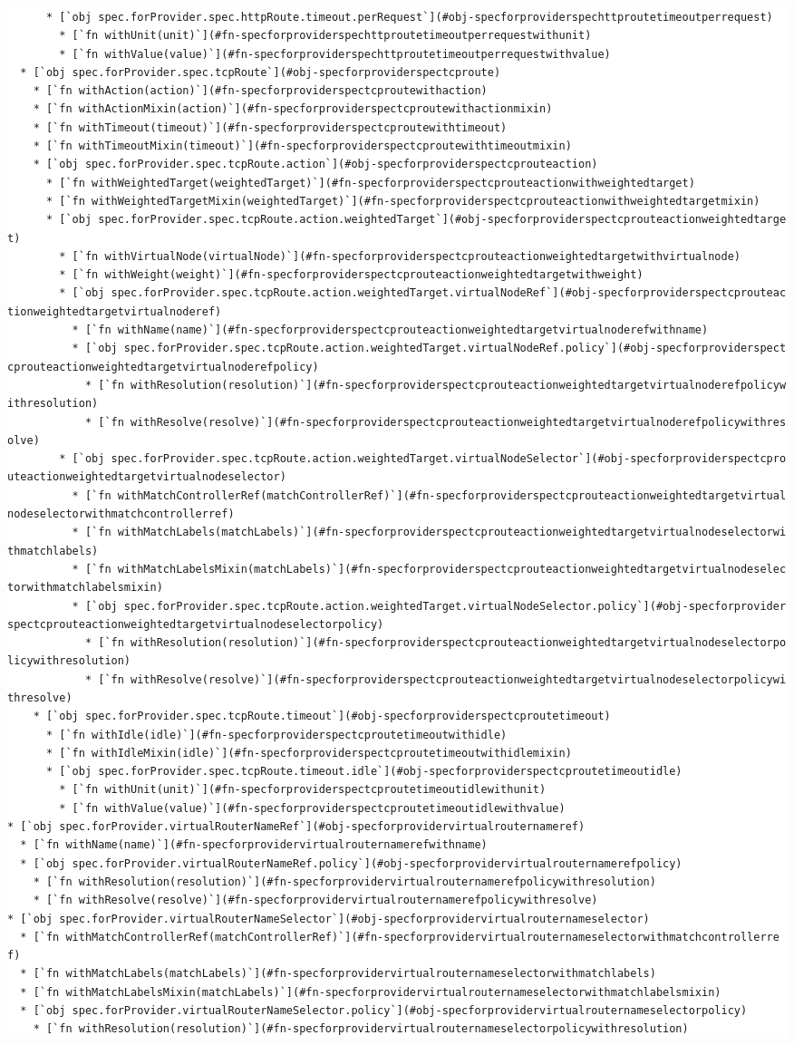           * [`obj spec.forProvider.spec.httpRoute.timeout.perRequest`](#obj-specforproviderspechttproutetimeoutperrequest)
            * [`fn withUnit(unit)`](#fn-specforproviderspechttproutetimeoutperrequestwithunit)
            * [`fn withValue(value)`](#fn-specforproviderspechttproutetimeoutperrequestwithvalue)
      * [`obj spec.forProvider.spec.tcpRoute`](#obj-specforproviderspectcproute)
        * [`fn withAction(action)`](#fn-specforproviderspectcproutewithaction)
        * [`fn withActionMixin(action)`](#fn-specforproviderspectcproutewithactionmixin)
        * [`fn withTimeout(timeout)`](#fn-specforproviderspectcproutewithtimeout)
        * [`fn withTimeoutMixin(timeout)`](#fn-specforproviderspectcproutewithtimeoutmixin)
        * [`obj spec.forProvider.spec.tcpRoute.action`](#obj-specforproviderspectcprouteaction)
          * [`fn withWeightedTarget(weightedTarget)`](#fn-specforproviderspectcprouteactionwithweightedtarget)
          * [`fn withWeightedTargetMixin(weightedTarget)`](#fn-specforproviderspectcprouteactionwithweightedtargetmixin)
          * [`obj spec.forProvider.spec.tcpRoute.action.weightedTarget`](#obj-specforproviderspectcprouteactionweightedtarget)
            * [`fn withVirtualNode(virtualNode)`](#fn-specforproviderspectcprouteactionweightedtargetwithvirtualnode)
            * [`fn withWeight(weight)`](#fn-specforproviderspectcprouteactionweightedtargetwithweight)
            * [`obj spec.forProvider.spec.tcpRoute.action.weightedTarget.virtualNodeRef`](#obj-specforproviderspectcprouteactionweightedtargetvirtualnoderef)
              * [`fn withName(name)`](#fn-specforproviderspectcprouteactionweightedtargetvirtualnoderefwithname)
              * [`obj spec.forProvider.spec.tcpRoute.action.weightedTarget.virtualNodeRef.policy`](#obj-specforproviderspectcprouteactionweightedtargetvirtualnoderefpolicy)
                * [`fn withResolution(resolution)`](#fn-specforproviderspectcprouteactionweightedtargetvirtualnoderefpolicywithresolution)
                * [`fn withResolve(resolve)`](#fn-specforproviderspectcprouteactionweightedtargetvirtualnoderefpolicywithresolve)
            * [`obj spec.forProvider.spec.tcpRoute.action.weightedTarget.virtualNodeSelector`](#obj-specforproviderspectcprouteactionweightedtargetvirtualnodeselector)
              * [`fn withMatchControllerRef(matchControllerRef)`](#fn-specforproviderspectcprouteactionweightedtargetvirtualnodeselectorwithmatchcontrollerref)
              * [`fn withMatchLabels(matchLabels)`](#fn-specforproviderspectcprouteactionweightedtargetvirtualnodeselectorwithmatchlabels)
              * [`fn withMatchLabelsMixin(matchLabels)`](#fn-specforproviderspectcprouteactionweightedtargetvirtualnodeselectorwithmatchlabelsmixin)
              * [`obj spec.forProvider.spec.tcpRoute.action.weightedTarget.virtualNodeSelector.policy`](#obj-specforproviderspectcprouteactionweightedtargetvirtualnodeselectorpolicy)
                * [`fn withResolution(resolution)`](#fn-specforproviderspectcprouteactionweightedtargetvirtualnodeselectorpolicywithresolution)
                * [`fn withResolve(resolve)`](#fn-specforproviderspectcprouteactionweightedtargetvirtualnodeselectorpolicywithresolve)
        * [`obj spec.forProvider.spec.tcpRoute.timeout`](#obj-specforproviderspectcproutetimeout)
          * [`fn withIdle(idle)`](#fn-specforproviderspectcproutetimeoutwithidle)
          * [`fn withIdleMixin(idle)`](#fn-specforproviderspectcproutetimeoutwithidlemixin)
          * [`obj spec.forProvider.spec.tcpRoute.timeout.idle`](#obj-specforproviderspectcproutetimeoutidle)
            * [`fn withUnit(unit)`](#fn-specforproviderspectcproutetimeoutidlewithunit)
            * [`fn withValue(value)`](#fn-specforproviderspectcproutetimeoutidlewithvalue)
    * [`obj spec.forProvider.virtualRouterNameRef`](#obj-specforprovidervirtualrouternameref)
      * [`fn withName(name)`](#fn-specforprovidervirtualrouternamerefwithname)
      * [`obj spec.forProvider.virtualRouterNameRef.policy`](#obj-specforprovidervirtualrouternamerefpolicy)
        * [`fn withResolution(resolution)`](#fn-specforprovidervirtualrouternamerefpolicywithresolution)
        * [`fn withResolve(resolve)`](#fn-specforprovidervirtualrouternamerefpolicywithresolve)
    * [`obj spec.forProvider.virtualRouterNameSelector`](#obj-specforprovidervirtualrouternameselector)
      * [`fn withMatchControllerRef(matchControllerRef)`](#fn-specforprovidervirtualrouternameselectorwithmatchcontrollerref)
      * [`fn withMatchLabels(matchLabels)`](#fn-specforprovidervirtualrouternameselectorwithmatchlabels)
      * [`fn withMatchLabelsMixin(matchLabels)`](#fn-specforprovidervirtualrouternameselectorwithmatchlabelsmixin)
      * [`obj spec.forProvider.virtualRouterNameSelector.policy`](#obj-specforprovidervirtualrouternameselectorpolicy)
        * [`fn withResolution(resolution)`](#fn-specforprovidervirtualrouternameselectorpolicywithresolution)